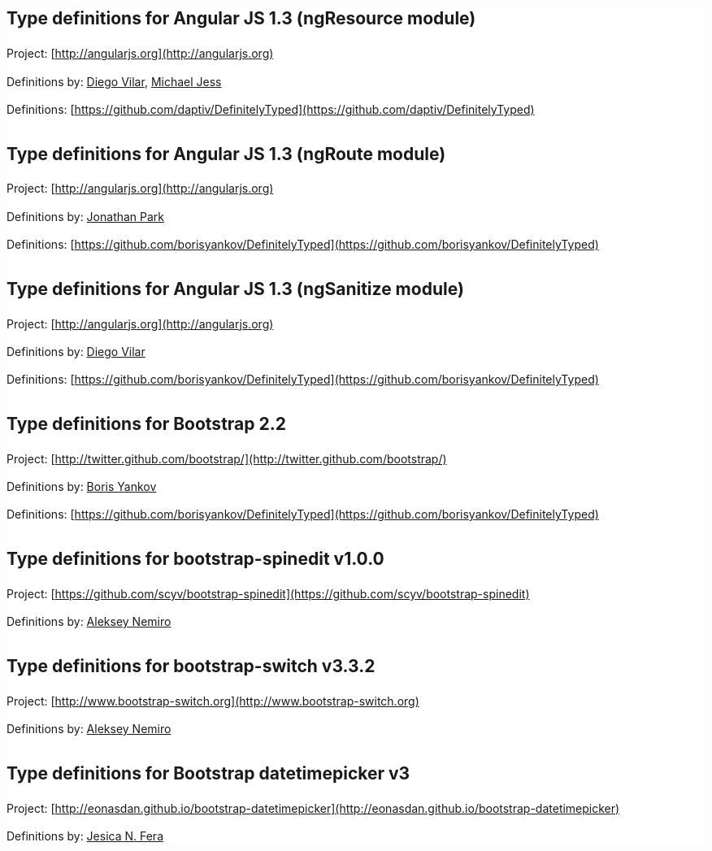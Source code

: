 ## Type definitions for Angular JS 1.3 (ngResource module)

Project: [http://angularjs.org](http://angularjs.org)

Definitions by: [Diego Vilar](http://github.com/diegovilar), [Michael Jess](http://github.com/miffels)

Definitions: [https://github.com/daptiv/DefinitelyTyped](https://github.com/daptiv/DefinitelyTyped)

## Type definitions for Angular JS 1.3 (ngRoute module)

Project: [http://angularjs.org](http://angularjs.org)

Definitions by: [Jonathan Park](https://github.com/park9140)

Definitions: [https://github.com/borisyankov/DefinitelyTyped](https://github.com/borisyankov/DefinitelyTyped)

## Type definitions for Angular JS 1.3 (ngSanitize module)

Project: [http://angularjs.org](http://angularjs.org)

Definitions by: [Diego Vilar](http://github.com/diegovilar)

Definitions: [https://github.com/borisyankov/DefinitelyTyped](https://github.com/borisyankov/DefinitelyTyped)

## Type definitions for Bootstrap 2.2

Project: [http://twitter.github.com/bootstrap/](http://twitter.github.com/bootstrap/)

Definitions by: [Boris Yankov](https://github.com/borisyankov/)

Definitions: [https://github.com/borisyankov/DefinitelyTyped](https://github.com/borisyankov/DefinitelyTyped)

## Type definitions for bootstrap-spinedit v1.0.0

Project: [https://github.com/scyv/bootstrap-spinedit](https://github.com/scyv/bootstrap-spinedit)

Definitions by: [Aleksey Nemiro](https://github.com/alekseynemiro)

## Type definitions for bootstrap-switch v3.3.2

Project: [http://www.bootstrap-switch.org](http://www.bootstrap-switch.org)

Definitions by: [Aleksey Nemiro](https://github.com/alekseynemiro)

## Type definitions for Bootstrap datetimepicker v3 

Project: [http://eonasdan.github.io/bootstrap-datetimepicker](http://eonasdan.github.io/bootstrap-datetimepicker)

Definitions by: [Jesica N. Fera](https://github.com/bayitajesi)

